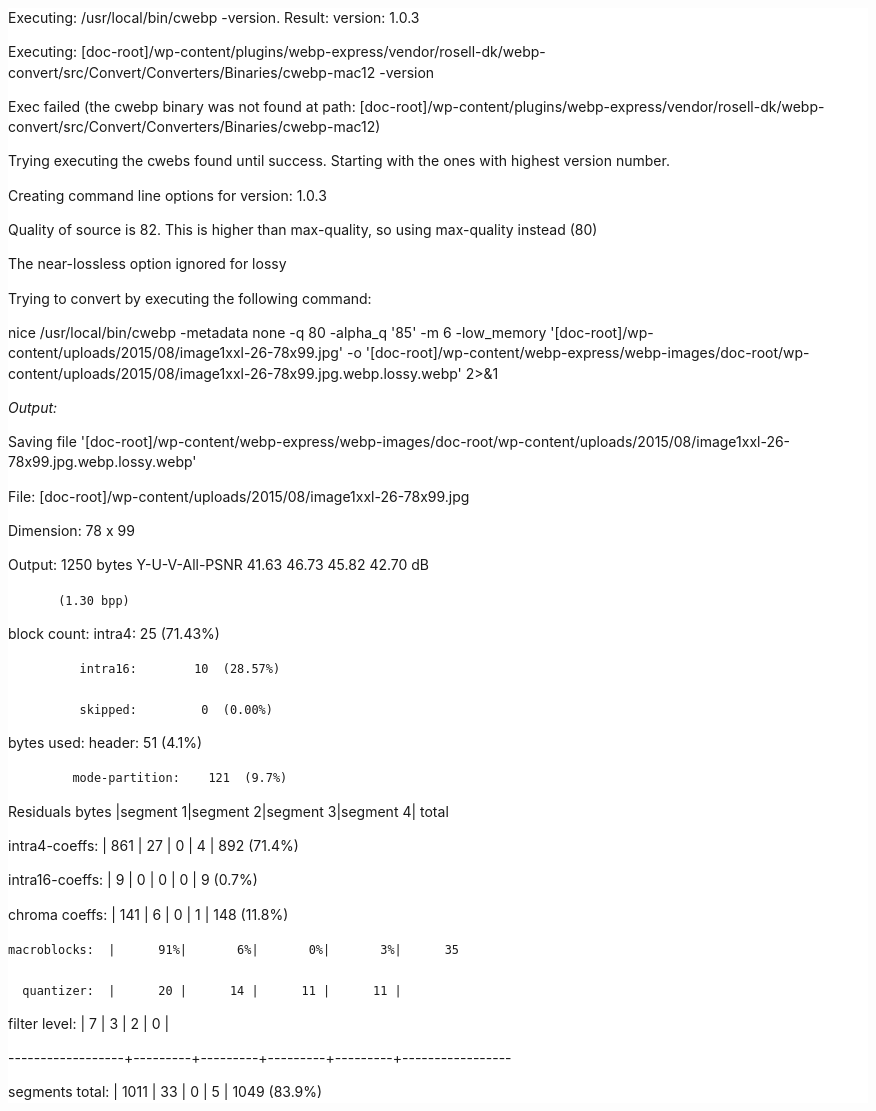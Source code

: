 Executing: /usr/local/bin/cwebp -version. Result: version: 1.0.3

Executing: [doc-root]/wp-content/plugins/webp-express/vendor/rosell-dk/webp-convert/src/Convert/Converters/Binaries/cwebp-mac12 -version

Exec failed (the cwebp binary was not found at path: [doc-root]/wp-content/plugins/webp-express/vendor/rosell-dk/webp-convert/src/Convert/Converters/Binaries/cwebp-mac12)

Trying executing the cwebs found until success. Starting with the ones with highest version number.

Creating command line options for version: 1.0.3

Quality of source is 82. This is higher than max-quality, so using max-quality instead (80)

The near-lossless option ignored for lossy

Trying to convert by executing the following command:

nice /usr/local/bin/cwebp -metadata none -q 80 -alpha_q '85' -m 6 -low_memory '[doc-root]/wp-content/uploads/2015/08/image1xxl-26-78x99.jpg' -o '[doc-root]/wp-content/webp-express/webp-images/doc-root/wp-content/uploads/2015/08/image1xxl-26-78x99.jpg.webp.lossy.webp' 2>&1


*Output:* 

Saving file '[doc-root]/wp-content/webp-express/webp-images/doc-root/wp-content/uploads/2015/08/image1xxl-26-78x99.jpg.webp.lossy.webp'

File:      [doc-root]/wp-content/uploads/2015/08/image1xxl-26-78x99.jpg

Dimension: 78 x 99

Output:    1250 bytes Y-U-V-All-PSNR 41.63 46.73 45.82   42.70 dB

           (1.30 bpp)

block count:  intra4:         25  (71.43%)

              intra16:        10  (28.57%)

              skipped:         0  (0.00%)

bytes used:  header:             51  (4.1%)

             mode-partition:    121  (9.7%)

 Residuals bytes  |segment 1|segment 2|segment 3|segment 4|  total

  intra4-coeffs:  |     861 |      27 |       0 |       4 |     892  (71.4%)

 intra16-coeffs:  |       9 |       0 |       0 |       0 |       9  (0.7%)

  chroma coeffs:  |     141 |       6 |       0 |       1 |     148  (11.8%)

    macroblocks:  |      91%|       6%|       0%|       3%|      35

      quantizer:  |      20 |      14 |      11 |      11 |

   filter level:  |       7 |       3 |       2 |       0 |

------------------+---------+---------+---------+---------+-----------------

 segments total:  |    1011 |      33 |       0 |       5 |    1049  (83.9%)

